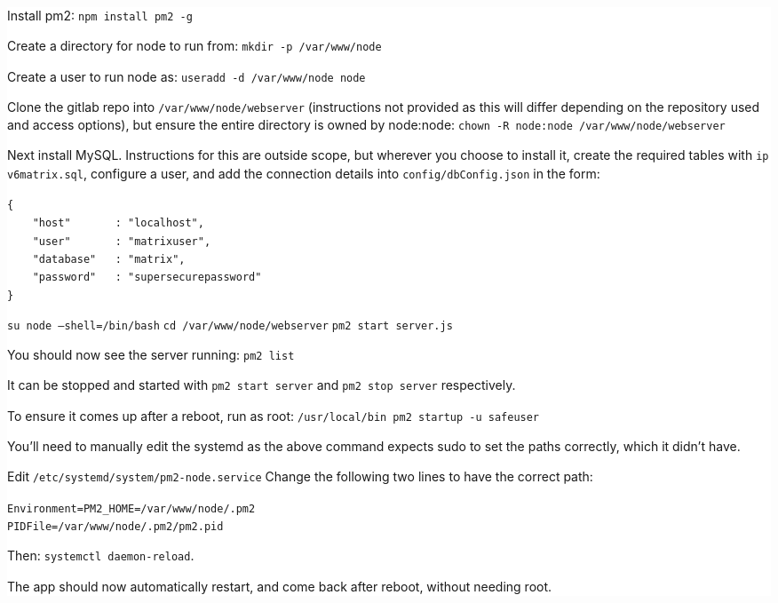 Install pm2:
`npm install pm2 -g`

Create a directory for node to run from:
`mkdir -p /var/www/node`

Create a user to run node as:
`useradd -d /var/www/node node`

Clone the gitlab repo into `/var/www/node/webserver` (instructions not provided as this will differ depending on the repository used and access options), but ensure the entire directory is owned by node:node:
`chown -R node:node /var/www/node/webserver` 

Next install MySQL. Instructions for this are outside scope, but wherever you choose to install it, create the required tables with `ipv6matrix.sql`, configure a user, and add the connection details into `config/dbConfig.json` in the form:
```
{
    "host"       : "localhost",
    "user"       : "matrixuser",
    "database"   : "matrix",
    "password"   : "supersecurepassword"
}
```


`su node —shell=/bin/bash`
`cd /var/www/node/webserver`
`pm2 start server.js`

You should now see the server running:
`pm2 list`

It can be stopped and started with `pm2 start server` and `pm2 stop server` respectively.

To ensure it comes up after a reboot, run as root:
`/usr/local/bin pm2 startup -u safeuser`

You’ll need to manually edit the systemd as the above command expects sudo to set the paths correctly, which it didn’t have.

Edit `/etc/systemd/system/pm2-node.service`
Change the following two lines to have the correct path:
```
Environment=PM2_HOME=/var/www/node/.pm2
PIDFile=/var/www/node/.pm2/pm2.pid
```

Then: `systemctl daemon-reload`.

The app should now automatically restart, and come back after reboot, without needing root.

